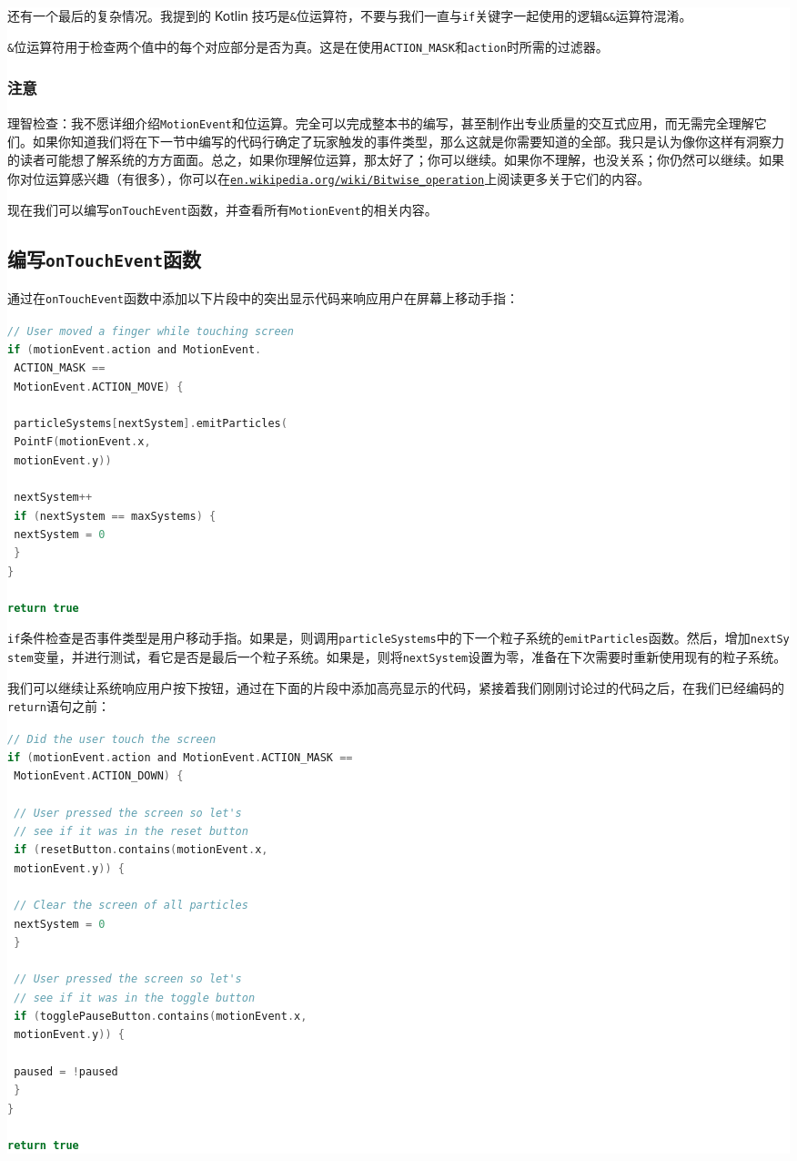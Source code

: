 还有一个最后的复杂情况。我提到的 Kotlin 技巧是`&`位运算符，不要与我们一直与`if`关键字一起使用的逻辑`&&`运算符混淆。

`&`位运算符用于检查两个值中的每个对应部分是否为真。这是在使用`ACTION_MASK`和`action`时所需的过滤器。

### 注意

理智检查：我不愿详细介绍`MotionEvent`和位运算。完全可以完成整本书的编写，甚至制作出专业质量的交互式应用，而无需完全理解它们。如果你知道我们将在下一节中编写的代码行确定了玩家触发的事件类型，那么这就是你需要知道的全部。我只是认为像你这样有洞察力的读者可能想了解系统的方方面面。总之，如果你理解位运算，那太好了；你可以继续。如果你不理解，也没关系；你仍然可以继续。如果你对位运算感兴趣（有很多），你可以在[`en.wikipedia.org/wiki/Bitwise_operation`](https://en.wikipedia.org/wiki/Bitwise_operation)上阅读更多关于它们的内容。

现在我们可以编写`onTouchEvent`函数，并查看所有`MotionEvent`的相关内容。

## 编写`onTouchEvent`函数

通过在`onTouchEvent`函数中添加以下片段中的突出显示代码来响应用户在屏幕上移动手指：

```kt
// User moved a finger while touching screen
if (motionEvent.action and MotionEvent.
 ACTION_MASK == 
 MotionEvent.ACTION_MOVE) {

 particleSystems[nextSystem].emitParticles(
 PointF(motionEvent.x,
 motionEvent.y))

 nextSystem++
 if (nextSystem == maxSystems) {
 nextSystem = 0
 }
}

return true
```

`if`条件检查是否事件类型是用户移动手指。如果是，则调用`particleSystems`中的下一个粒子系统的`emitParticles`函数。然后，增加`nextSystem`变量，并进行测试，看它是否是最后一个粒子系统。如果是，则将`nextSystem`设置为零，准备在下次需要时重新使用现有的粒子系统。

我们可以继续让系统响应用户按下按钮，通过在下面的片段中添加高亮显示的代码，紧接着我们刚刚讨论过的代码之后，在我们已经编码的`return`语句之前：

```kt
// Did the user touch the screen
if (motionEvent.action and MotionEvent.ACTION_MASK ==
 MotionEvent.ACTION_DOWN) {

 // User pressed the screen so let's 
 // see if it was in the reset button
 if (resetButton.contains(motionEvent.x,
 motionEvent.y)) {

 // Clear the screen of all particles
 nextSystem = 0
 }

 // User pressed the screen so let's 
 // see if it was in the toggle button
 if (togglePauseButton.contains(motionEvent.x,
 motionEvent.y)) {

 paused = !paused
 }
}

return true
```
